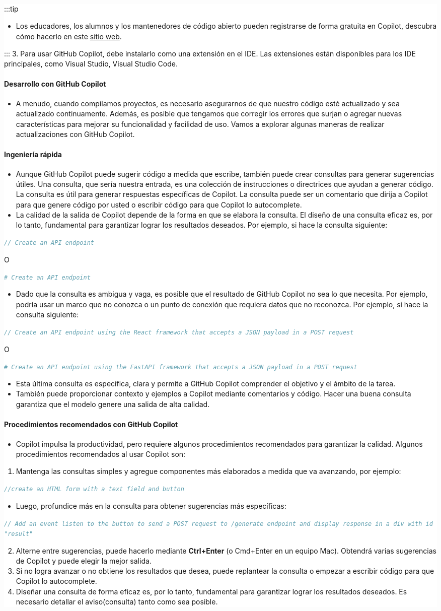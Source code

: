 :::tip
- Los educadores, los alumnos y los mantenedores de código abierto pueden registrarse de forma gratuita en Copilot, descubra cómo hacerlo en este [sitio web](https://aka.ms/Copilot4Students).

:::
3. Para usar GitHub Copilot, debe instalarlo como una extensión en el IDE. Las extensiones están disponibles para los IDE principales, como Visual Studio, Visual Studio Code.
#### Desarrollo con GitHub Copilot
- A menudo, cuando compilamos proyectos, es necesario asegurarnos de que nuestro código esté actualizado y sea actualizado continuamente. Además, es posible que tengamos que corregir los errores que surjan o agregar nuevas características para mejorar su funcionalidad y facilidad de uso. Vamos a explorar algunas maneras de realizar actualizaciones con GitHub Copilot.
#### Ingeniería rápida
- Aunque GitHub Copilot puede sugerir código a medida que escribe, también puede crear consultas para generar sugerencias útiles. Una consulta, que sería nuestra entrada, es una colección de instrucciones o directrices que ayudan a generar código. La consulta es útil para generar respuestas específicas de Copilot. La consulta puede ser un comentario que dirija a Copilot para que genere código por usted o escribir código para que Copilot lo autocomplete.
- La calidad de la salida de Copilot depende de la forma en que se elabora la consulta. El diseño de una consulta eficaz es, por lo tanto, fundamental para garantizar lograr los resultados deseados. Por ejemplo, si hace la consulta siguiente:

```js
// Create an API endpoint
```
O
```python
# Create an API endpoint
```

- Dado que la consulta es ambigua y vaga, es posible que el resultado de GitHub Copilot no sea lo que necesita. Por ejemplo, podría usar un marco que no conozca o un punto de conexión que requiera datos que no reconozca. Por ejemplo, si hace la consulta siguiente:

```js
// Create an API endpoint using the React framework that accepts a JSON payload in a POST request
```
O
```python
# Create an API endpoint using the FastAPI framework that accepts a JSON payload in a POST request
```
- Esta última consulta es específica, clara y permite a GitHub Copilot comprender el objetivo y el ámbito de la tarea. 
- También puede proporcionar contexto y ejemplos a Copilot mediante comentarios y código. Hacer una buena consulta garantiza que el modelo genere una salida de alta calidad.

#### Procedimientos recomendados con GitHub Copilot
- Copilot impulsa la productividad, pero requiere algunos procedimientos recomendados para garantizar la calidad. Algunos procedimientos recomendados al usar Copilot son:
1. Mantenga las consultas simples y agregue componentes más elaborados a medida que va avanzando, por ejemplo:
```js
//create an HTML form with a text field and button
```
- Luego, profundice más en la consulta para obtener sugerencias más específicas:
```js
// Add an event listen to the button to send a POST request to /generate endpoint and display response in a div with id "result"
```
2. Alterne entre sugerencias, puede hacerlo mediante **Ctrl+Enter** (o Cmd+Enter en un equipo Mac). Obtendrá varias sugerencias de Copilot y puede elegir la mejor salida.
3. Si no logra avanzar o no obtiene los resultados que desea, puede replantear la consulta o empezar a escribir código para que Copilot lo autocomplete.
4. Diseñar una consulta de forma eficaz es, por lo tanto, fundamental para garantizar lograr los resultados deseados. Es necesario detallar el aviso(consulta) tanto como sea posible.
